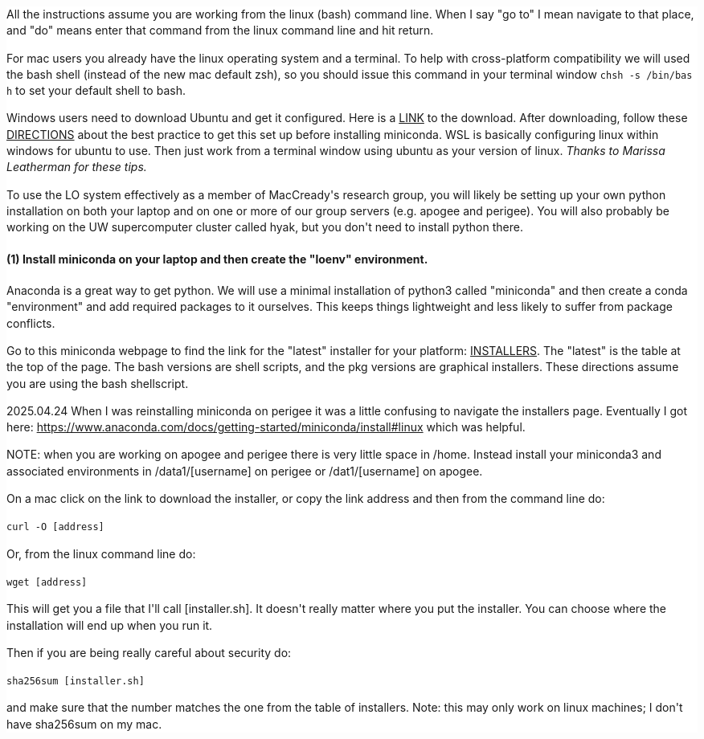 All the instructions assume you are working from the linux (bash) command line. When I say "go to" I mean navigate to that place, and "do" means enter that command from the linux command line and hit return.

For mac users you already have the linux operating system and a terminal. To help with cross-platform compatibility we will used the bash shell (instead of the new mac default zsh), so you should issue this command in your terminal window `chsh -s /bin/bash` to set your default shell to bash.

Windows users need to download Ubuntu and get it configured. Here is a [LINK](https://ubuntu.com/download/desktop) to the download. After downloading, follow these [DIRECTIONS](https://docs.microsoft.com/en-us/windows/wsl/install) about the best practice to get this set up before installing miniconda. WSL is basically configuring linux within windows for ubuntu to use.  Then just work from a terminal window using ubuntu as your version of linux. _Thanks to Marissa Leatherman for these tips._

To use the LO system effectively as a member of MacCready's research group, you will likely be setting up your own python installation on both your laptop and on one or more of our group servers (e.g. apogee and perigee).  You will also probably be working on the UW supercomputer cluster called hyak, but you don't need to install python there.

#### (1) Install miniconda on your laptop and then create the "loenv" environment.

Anaconda is a great way to get python. We will use a minimal installation of python3 called "miniconda" and then create a conda "environment" and add required packages to it ourselves.  This keeps things lightweight and less likely to suffer from package conflicts.

Go to this miniconda webpage to find the link for the "latest" installer for your platform: [INSTALLERS](https://docs.conda.io/en/latest/miniconda.html#latest-miniconda-installer-links).  The "latest" is the table at the top of the page.  The bash versions are shell scripts, and the pkg versions are graphical installers.  These directions assume you are using the bash shellscript.

2025.04.24 When I was reinstalling miniconda on perigee it was a little confusing to navigate the installers page. Eventually I got here:
https://www.anaconda.com/docs/getting-started/miniconda/install#linux
which was helpful.

NOTE: when you are working on apogee and perigee there is very little space in /home. Instead install your miniconda3 and associated environments in /data1/[username] on perigee or /dat1/[username] on apogee.

On a mac click on the link to download the installer, or copy the link address and then from the command line do:
```
curl -O [address]
```
Or, from the linux command line do:
```
wget [address]
```
This will get you a file that I'll call [installer.sh].  It doesn't really matter where you put the installer.  You can choose where the installation will end up when you run it.

Then if you are being really careful about security do:
```
sha256sum [installer.sh]
```
and make sure that the number matches the one from the table of installers.  Note: this may only work on linux machines; I don't have sha256sum on my mac.
